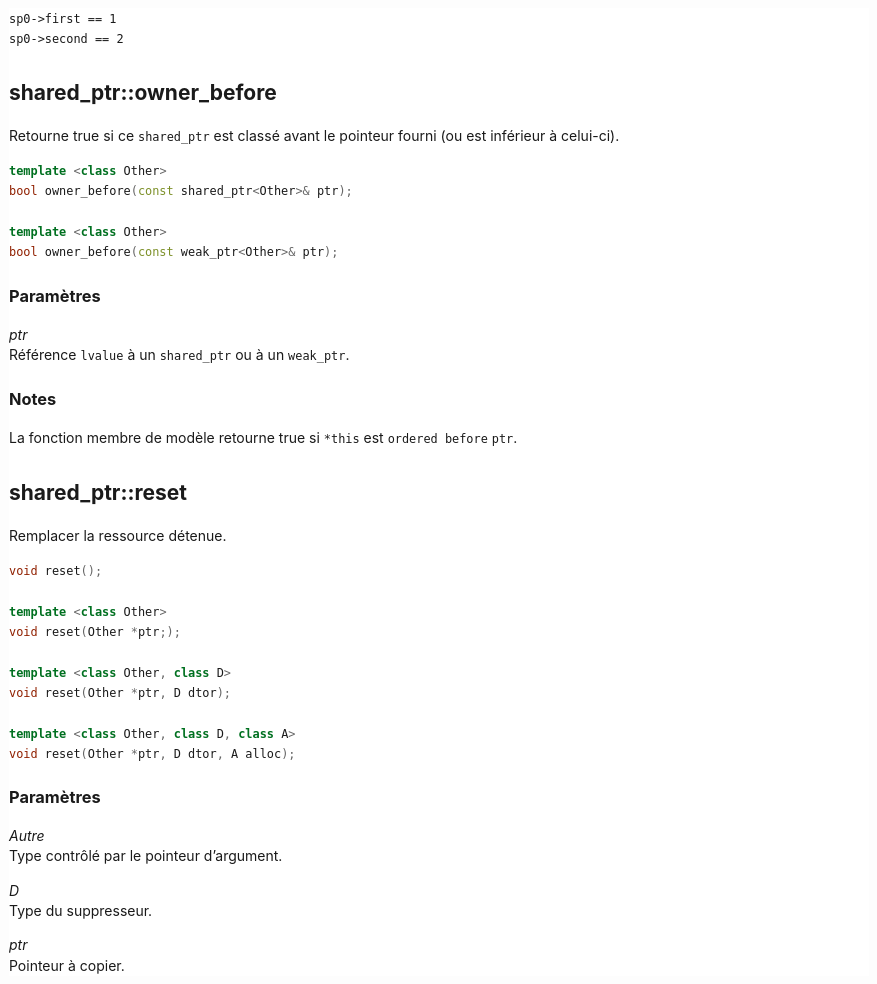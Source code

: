 ```cpp
```

```Output
sp0->first == 1
sp0->second == 2
```

## <a name="owner_before"></a>  shared_ptr::owner_before

Retourne true si ce `shared_ptr` est classé avant le pointeur fourni (ou est inférieur à celui-ci).

```cpp
template <class Other>
bool owner_before(const shared_ptr<Other>& ptr);

template <class Other>
bool owner_before(const weak_ptr<Other>& ptr);
```

### <a name="parameters"></a>Paramètres

*ptr*<br/>
Référence `lvalue` à un `shared_ptr` ou à un `weak_ptr`.

### <a name="remarks"></a>Notes

La fonction membre de modèle retourne true si `*this` est `ordered before` `ptr`.

## <a name="reset"></a>  shared_ptr::reset

Remplacer la ressource détenue.

```cpp
void reset();

template <class Other>
void reset(Other *ptr;);

template <class Other, class D>
void reset(Other *ptr, D dtor);

template <class Other, class D, class A>
void reset(Other *ptr, D dtor, A alloc);
```

### <a name="parameters"></a>Paramètres

*Autre*<br/>
Type contrôlé par le pointeur d’argument.

*D*<br/>
Type du suppresseur.

*ptr*<br/>
Pointeur à copier.
